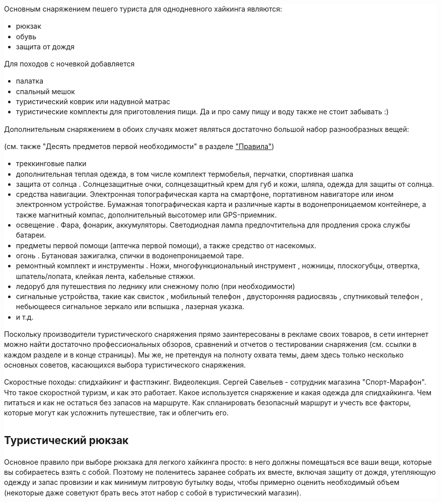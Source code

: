Основным снаряжением пешего туриста для однодневного хайкинга являются:

* рюкзак
* обувь
* защита от дождя

Для походов с ночевкой добавляется

* палатка
* спальный мешок
* туристический коврик или надувной матрас
* туристические комплекты для приготовления пищи. Да и про саму пищу и воду также не стоит забывать :)

Дополнительным снаряжением в обоих случаях может являться достаточно большой набор разнообразных вещей:

(см. также "Десять предметов первой необходимости" в разделе ["Правила"](rules))

* треккинговые палки
* дополнительная теплая одежда, в том числе комплект термобелья, перчатки, спортивная шапка
* защита от солнца . Солнцезащитные очки, солнцезащитный крем для губ и кожи, шляпа, одежда для защиты от солнца.
* средства навигации. Электронная топографическая карта на смартфоне, портативном навигаторе или ином электронном устройстве. Бумажная топографическая карта и различные карты в водонепроницаемом контейнере, а также магнитный компас, дополнительный высотомер или GPS-приемник.
* освещение . Фара, фонарик, аккумуляторы. Светодиодная лампа предпочтительна для продления срока службы батареи.
* предметы первой помощи (аптечка первой помощи), а также средство от насекомых.
* огонь . Бутановая зажигалка, спички в водонепроницаемой таре.
* ремонтный комплект и инструменты . Ножи, многофункциональный инструмент , ножницы, плоскогубцы, отвертка, шпатель/лопата, клейкая лента, кабельные стяжки.
* ледоруб для путешествия по леднику или снежному полю (при необходимости)
* сигнальные устройства, такие как свисток , мобильный телефон , двусторонняя радиосвязь , спутниковый телефон , небьющееся сигнальное зеркало или вспышка , лазерная указка.
* и т.д.

Поскольку производители туристического снаряжения прямо заинтересованы в рекламе своих товаров, в сети интернет можно найти достаточно профессиональных обзоров, сравнений и отчетов о тестировании снаряжения (см. ссылки в каждом разделе и в конце страницы). Мы же, не претендуя на полноту охвата темы, даем здесь только несколько основных советов, касающихся выбора туристического снаряжения.

Скоростные походы: спидхайкинг и фастпэкинг. Видеолекция. Сергей Савельев - сотрудник магазина "Спорт-Марафон". Что такое скоростной туризм, и как это работает. Какое используется снаряжение и какая одежда для спидхайкинга. Чем питаться и как не остаться без запасов на маршруте. Как спланировать безопасный маршрут и учесть все факторы, которые могут как усложнить путешествие, так и облегчить его.

## Туристический рюкзак

Основное правило при выборе рюкзака для легкого хайкинга просто: в него должны помещаться все ваши вещи, которые вы собираетесь взять с собой. Поэтому не поленитесь заранее собрать их вместе, включая защиту от дождя, утепляющую одежду и запас провизии и как минимум литровую бутылку воды, чтобы примерно оценить необходимый объем (некоторые даже советуют брать весь этот набор с собой в туристический магазин).
